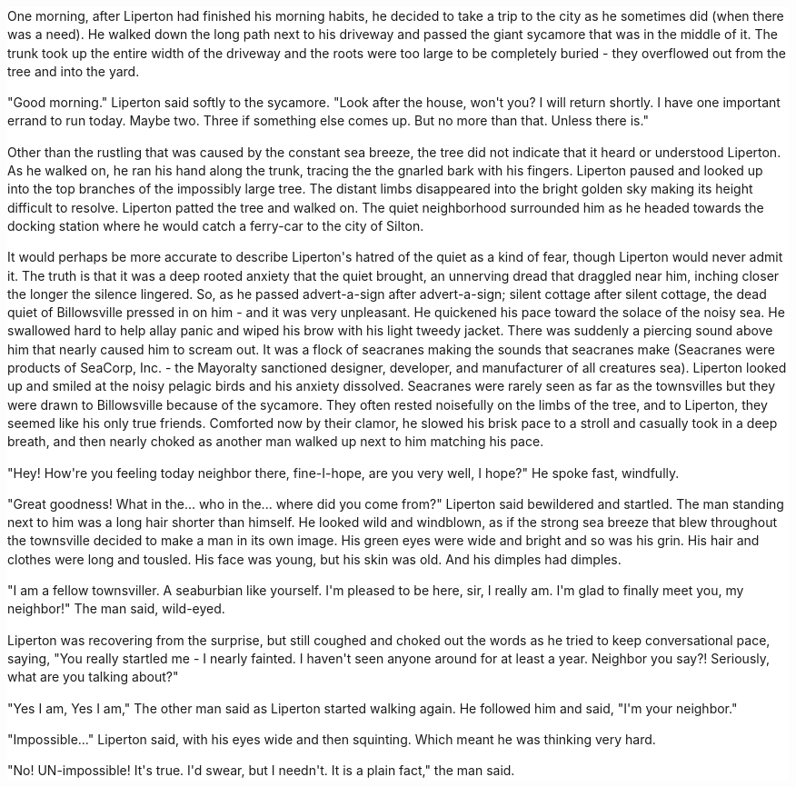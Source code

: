 One morning, after Liperton had finished his morning habits, he decided to take a trip to the city as he sometimes did (when there was a need). He walked down the long path next to his driveway and passed the giant sycamore that was in the middle of it. The trunk took up the entire width of the driveway and the roots were too large to be completely buried - they overflowed out from the tree and into the yard.

"Good morning." Liperton said softly to the sycamore. "Look after the house, won't you? I will return shortly. I have one important errand to run today. Maybe two. Three if something else comes up. But no more than that. Unless there is."

Other than the rustling that was caused by the constant sea breeze, the tree did not indicate that it heard or understood Liperton. As he walked on, he ran his hand along the trunk, tracing the the gnarled bark with his fingers.  Liperton paused and looked up into the top branches of the impossibly large tree. The distant limbs disappeared into the bright golden sky making its height difficult to resolve. Liperton patted the tree and walked on. The quiet neighborhood surrounded him as he headed towards the docking station where he would catch a ferry-car to the city of Silton.

It would perhaps be more accurate to describe Liperton's hatred of the quiet as a kind of fear, though Liperton would never admit it. The truth is that it was a deep rooted anxiety that the quiet brought, an unnerving dread that draggled near him, inching closer the longer the silence lingered. So, as he passed advert-a-sign after advert-a-sign; silent cottage after silent cottage, the dead quiet of Billowsville pressed in on him - and it was very unpleasant. He quickened his pace toward the solace of the noisy sea. He swallowed hard to help allay panic and wiped his brow with his light tweedy jacket. There was suddenly a piercing sound above him that nearly caused him to scream out. It was a flock of seacranes making the sounds that seacranes make (Seacranes were products of SeaCorp, Inc. - the Mayoralty sanctioned designer, developer, and manufacturer of all creatures sea).  Liperton looked up and smiled at the noisy pelagic birds and his anxiety dissolved. Seacranes were rarely seen as far as the townsvilles but they were drawn to Billowsville because of the sycamore. They often rested noisefully on the limbs of the tree, and to Liperton, they seemed like his only true friends. Comforted now by their clamor, he slowed his brisk pace to a stroll and casually took in a deep breath, and then nearly choked as another man walked up next to him matching his pace.

"Hey! How're you feeling today neighbor there, fine-I-hope, are you very well, I hope?" He spoke fast, windfully.

"Great goodness! What in the... who in the... where did you come from?" Liperton said bewildered and startled. The man standing next to him was a long hair shorter than himself. He looked wild and windblown, as if the strong sea breeze that blew throughout the townsville decided to make a man in its own image. His green eyes were wide and bright and so was his grin. His hair and clothes were long and tousled. His face was young, but his skin was old. And his dimples had dimples.

"I am a fellow townsviller. A seaburbian like yourself. I'm pleased to be here, sir, I really am. I'm glad to finally meet you, my neighbor!" The man said, wild-eyed.

Liperton was recovering from the surprise,  but still coughed and choked out the words as he tried to keep conversational pace, saying, "You really startled me - I nearly fainted. I haven't seen anyone around for at least a year. Neighbor you say?! Seriously, what are you talking about?"

"Yes I am, Yes I am," The other man said as Liperton started walking again. He followed him and said, "I'm your neighbor."

"Impossible..." Liperton said, with his eyes wide and then squinting. Which meant he was thinking very hard.

"No! UN-impossible! It's true. I'd swear, but I needn't.  It is a plain fact," the man said.
